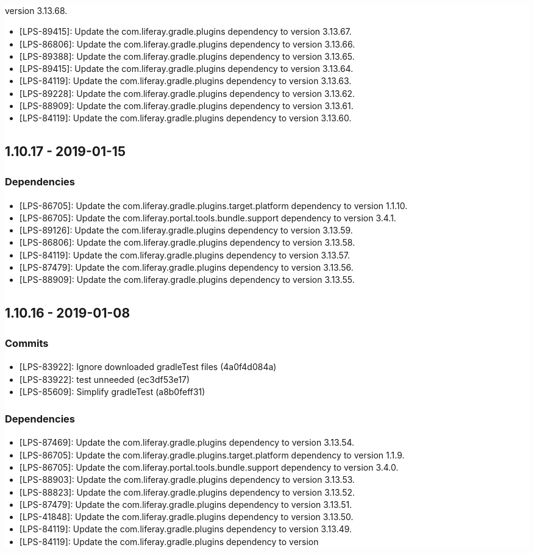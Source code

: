 version 3.13.68.
- [LPS-89415]: Update the com.liferay.gradle.plugins dependency to version
3.13.67.
- [LPS-86806]: Update the com.liferay.gradle.plugins dependency to version
3.13.66.
- [LPS-89388]: Update the com.liferay.gradle.plugins dependency to version
3.13.65.
- [LPS-89415]: Update the com.liferay.gradle.plugins dependency to version
3.13.64.
- [LPS-84119]: Update the com.liferay.gradle.plugins dependency to version
3.13.63.
- [LPS-89228]: Update the com.liferay.gradle.plugins dependency to version
3.13.62.
- [LPS-88909]: Update the com.liferay.gradle.plugins dependency to version
3.13.61.
- [LPS-84119]: Update the com.liferay.gradle.plugins dependency to version
3.13.60.

## 1.10.17 - 2019-01-15

### Dependencies
- [LPS-86705]: Update the com.liferay.gradle.plugins.target.platform dependency
to version 1.1.10.
- [LPS-86705]: Update the com.liferay.portal.tools.bundle.support dependency to
version 3.4.1.
- [LPS-89126]: Update the com.liferay.gradle.plugins dependency to version
3.13.59.
- [LPS-86806]: Update the com.liferay.gradle.plugins dependency to version
3.13.58.
- [LPS-84119]: Update the com.liferay.gradle.plugins dependency to version
3.13.57.
- [LPS-87479]: Update the com.liferay.gradle.plugins dependency to version
3.13.56.
- [LPS-88909]: Update the com.liferay.gradle.plugins dependency to version
3.13.55.

## 1.10.16 - 2019-01-08

### Commits
- [LPS-83922]: Ignore downloaded gradleTest files (4a0f4d084a)
- [LPS-83922]: test unneeded (ec3df53e17)
- [LPS-85609]: Simplify gradleTest (a8b0feff31)

### Dependencies
- [LPS-87469]: Update the com.liferay.gradle.plugins dependency to version
3.13.54.
- [LPS-86705]: Update the com.liferay.gradle.plugins.target.platform dependency
to version 1.1.9.
- [LPS-86705]: Update the com.liferay.portal.tools.bundle.support dependency to
version 3.4.0.
- [LPS-88903]: Update the com.liferay.gradle.plugins dependency to version
3.13.53.
- [LPS-88823]: Update the com.liferay.gradle.plugins dependency to version
3.13.52.
- [LPS-87479]: Update the com.liferay.gradle.plugins dependency to version
3.13.51.
- [LPS-41848]: Update the com.liferay.gradle.plugins dependency to version
3.13.50.
- [LPS-84119]: Update the com.liferay.gradle.plugins dependency to version
3.13.49.
- [LPS-84119]: Update the com.liferay.gradle.plugins dependency to version